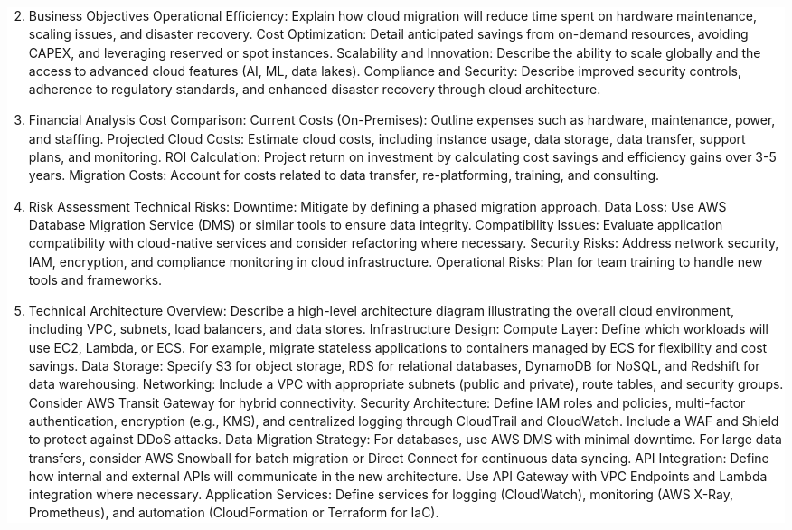 2. Business Objectives
	Operational Efficiency: Explain how cloud migration will reduce time spent on hardware maintenance, scaling issues, and disaster recovery.
	Cost Optimization: Detail anticipated savings from on-demand resources, avoiding CAPEX, and leveraging reserved or spot instances.
	Scalability and Innovation: Describe the ability to scale globally and the access to advanced cloud features (AI, ML, data lakes).
	Compliance and Security: Describe improved security controls, adherence to regulatory standards, and enhanced disaster recovery through cloud architecture.

3. Financial Analysis
	Cost Comparison:
	Current Costs (On-Premises): Outline expenses such as hardware, maintenance, power, and staffing.
	Projected Cloud Costs: Estimate cloud costs, including instance usage, data storage, data transfer, support plans, and monitoring.
	ROI Calculation: Project return on investment by calculating cost savings and efficiency gains over 3-5 years.
	Migration Costs: Account for costs related to data transfer, re-platforming, training, and consulting.

4. Risk Assessment
	Technical Risks:
	Downtime: Mitigate by defining a phased migration approach.
	Data Loss: Use AWS Database Migration Service (DMS) or similar tools to ensure data integrity.
	Compatibility Issues: Evaluate application compatibility with cloud-native services and consider refactoring where necessary.
	Security Risks:
	Address network security, IAM, encryption, and compliance monitoring in cloud infrastructure.
	Operational Risks:
	Plan for team training to handle new tools and frameworks.

5. Technical Architecture
	Overview:
	Describe a high-level architecture diagram illustrating the overall cloud environment, including VPC, subnets, load balancers, and data stores.
	Infrastructure Design:
	Compute Layer: Define which workloads will use EC2, Lambda, or ECS. For example, migrate stateless applications to containers managed by ECS for flexibility and cost savings.
	Data Storage: Specify S3 for object storage, RDS for relational databases, DynamoDB for NoSQL, and Redshift for data warehousing.
	Networking: Include a VPC with appropriate subnets (public and private), route tables, and security groups. Consider AWS Transit Gateway for hybrid connectivity.
	Security Architecture:
	Define IAM roles and policies, multi-factor authentication, encryption (e.g., KMS), and centralized logging through CloudTrail and CloudWatch.
	Include a WAF and Shield to protect against DDoS attacks.
	Data Migration Strategy:
	For databases, use AWS DMS with minimal downtime. For large data transfers, consider AWS Snowball for batch migration or Direct Connect for continuous data syncing.
	API Integration:
	Define how internal and external APIs will communicate in the new architecture. Use API Gateway with VPC Endpoints and Lambda integration where necessary.
	Application Services:
	Define services for logging (CloudWatch), monitoring (AWS X-Ray, Prometheus), and automation (CloudFormation or Terraform for IaC).
